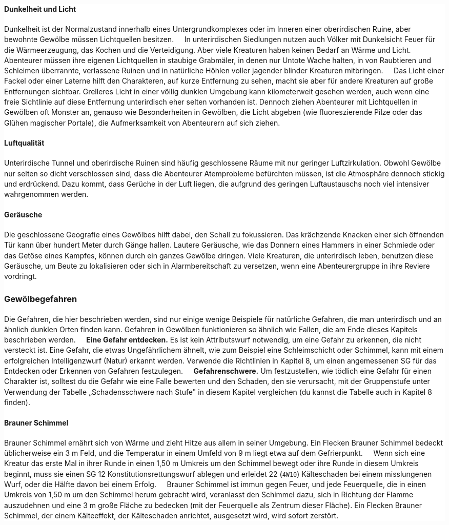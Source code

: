 #### Dunkelheit und Licht
Dunkelheit ist der Normalzustand innerhalb eines Untergrundkomplexes oder im Inneren einer oberirdischen Ruine, aber bewohnte Gewölbe müssen Lichtquellen besitzen.
$\quad$In unterirdischen Siedlungen nutzen auch Völker mit Dunkelsicht Feuer für die Wärmeerzeugung, das Kochen und die Verteidigung. Aber viele Kreaturen haben keinen Bedarf an Wärme und Licht. Abenteurer müssen ihre eigenen Lichtquellen in staubige Grabmäler, in denen nur Untote Wache halten, in von Raubtieren und Schleimen überrannte, verlassene Ruinen und in natürliche Höhlen voller jagender blinder Kreaturen mitbringen.
$\quad$Das Licht einer Fackel oder einer Laterne hilft den Charakteren, auf kurze Entfernung zu sehen, macht sie aber für andere Kreaturen auf große Entfernungen sichtbar. Grelleres Licht in einer völlig dunklen Umgebung kann kilometerweit gesehen werden, auch wenn eine freie Sichtlinie auf diese Entfernung unterirdisch eher selten vorhanden ist. Dennoch ziehen Abenteurer mit Lichtquellen in Gewölben oft Monster an, genauso wie Besonderheiten in Gewölben, die Licht abgeben (wie fluoreszierende Pilze oder das Glühen magischer Portale), die Aufmerksamkeit von Abenteurern auf sich ziehen.

#### Luftqualität
Unterirdische Tunnel und oberirdische Ruinen sind häufig geschlossene Räume mit nur geringer Luftzirkulation. Obwohl Gewölbe nur selten so dicht verschlossen sind, dass die Abenteurer Atemprobleme befürchten müssen, ist die Atmosphäre dennoch stickig und erdrückend. Dazu kommt, dass Gerüche in der Luft liegen, die aufgrund des geringen Luftaustauschs noch viel intensiver wahrgenommen werden.

#### Geräusche
Die geschlossene Geografie eines Gewölbes hilft dabei, den Schall zu fokussieren. Das krächzende Knacken einer sich öffnenden Tür kann über hundert Meter durch Gänge hallen. Lautere Geräusche, wie das Donnern eines Hammers in einer Schmiede oder das Getöse eines Kampfes, können durch ein ganzes Gewölbe dringen. Viele Kreaturen, die unterirdisch leben, benutzen diese Geräusche, um Beute zu lokalisieren oder sich in Alarmbereitschaft zu versetzen, wenn eine Abenteurergruppe in ihre Reviere vordringt.

### Gewölbegefahren
Die Gefahren, die hier beschrieben werden, sind nur einige wenige Beispiele für natürliche Gefahren, die man unterirdisch und an ähnlich dunklen Orten finden kann. Gefahren in Gewölben funktionieren so ähnlich wie Fallen, die am Ende dieses Kapitels beschrieben werden.
$\quad$**Eine Gefahr entdecken.** Es ist kein Attributswurf notwendig, um eine Gefahr zu erkennen, die nicht versteckt ist. Eine Gefahr, die etwas Ungefährlichem ähnelt, wie zum Beispiel eine Schleimschicht oder Schimmel, kann mit einem erfolgreichen Intelligenzwurf (Natur) erkannt werden. Verwende die Richtlinien in Kapitel 8, um einen angemessenen SG für das Entdecken oder Erkennen von Gefahren festzulegen.
$\quad$**Gefahrenschwere.** Um festzustellen, wie tödlich eine Gefahr für einen Charakter ist, solltest du die Gefahr wie eine Falle bewerten und den Schaden, den sie verursacht, mit der Gruppenstufe unter Verwendung der Tabelle „Schadensschwere nach Stufe" in diesem Kapitel vergleichen (du kannst die Tabelle auch in Kapitel 8 finden).

#### Brauner Schimmel
Brauner Schimmel ernährt sich von Wärme und zieht Hitze aus allem in seiner Umgebung. Ein Flecken Brauner Schimmel bedeckt üblicherweise ein 3 m Feld, und die Temperatur in einem Umfeld von 9 m liegt etwa auf dem Gefrierpunkt. 
$\quad$Wenn sich eine Kreatur das erste Mal in ihrer Runde in einen 1,50 m Umkreis um den Schimmel bewegt oder ihre Runde in diesem Umkreis beginnt, muss sie einen SG 12 Konstitutionsrettungswurf ablegen und erleidet 22 (`4W10`) Kälteschaden bei einem misslungenen Wurf, oder die Hälfte davon bei einem Erfolg. 
$\quad$Brauner Schimmel ist immun gegen Feuer, und jede Feuerquelle, die in einen Umkreis von 1,50 m um den Schimmel herum gebracht wird, veranlasst den Schimmel dazu, sich in Richtung der Flamme auszudehnen und eine 3 m große Fläche zu bedecken (mit der Feuerquelle als Zentrum dieser
Fläche). Ein Flecken Brauner Schimmel, der einem Kälteeffekt, der Kälteschaden anrichtet, ausgesetzt wird, wird sofort zerstört.
